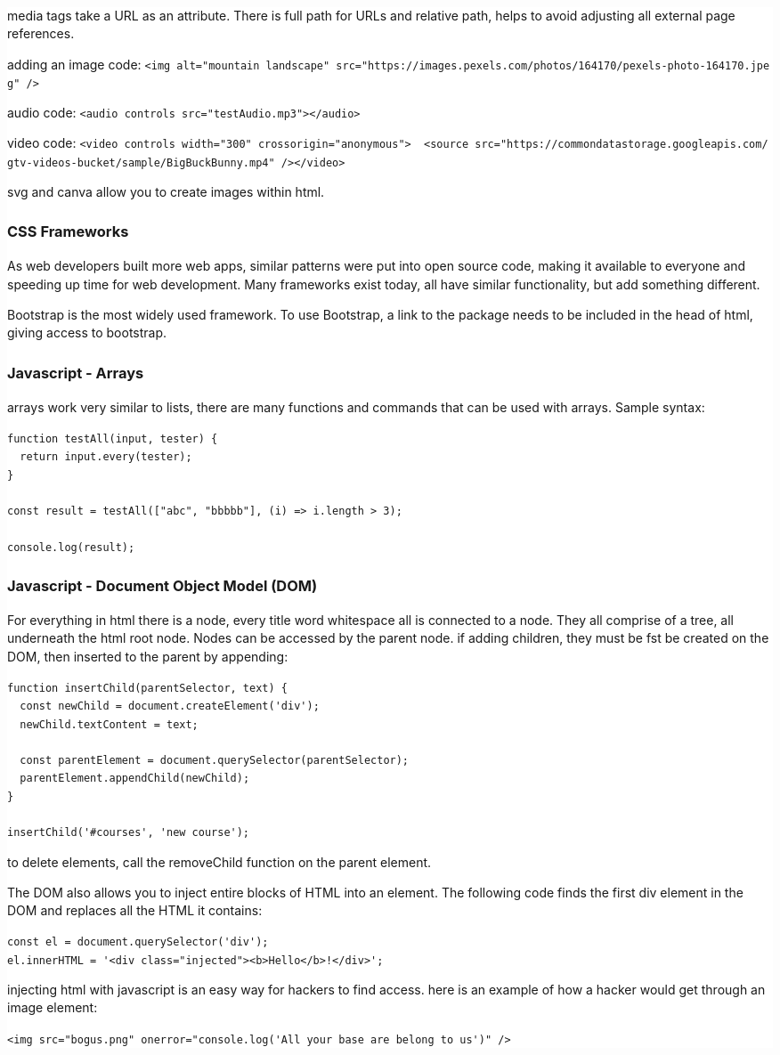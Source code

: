 media tags take a URL as an attribute. There is full path for URLs and relative path, helps to avoid adjusting all external page references.

adding an image code:
```<img alt="mountain landscape" src="https://images.pexels.com/photos/164170/pexels-photo-164170.jpeg" />```

audio code:
```<audio controls src="testAudio.mp3"></audio>```

video code:
``` <video controls width="300" crossorigin="anonymous">  <source src="https://commondatastorage.googleapis.com/gtv-videos-bucket/sample/BigBuckBunny.mp4" /></video> ```

svg and canva allow you to create images within html. 


### CSS Frameworks

As web developers built more web apps, similar patterns were put into open source code, making it available to everyone and speeding up time for web development. Many frameworks exist today, all have similar functionality, but add something different.

Bootstrap is the most widely used framework. To use Bootstrap, a link to the package needs to be included in the head of html, giving access to bootstrap.

### Javascript - Arrays

arrays work very similar to lists, there are many functions and commands that can be used with arrays. Sample syntax:
```
function testAll(input, tester) {
  return input.every(tester);
}

const result = testAll(["abc", "bbbbb"], (i) => i.length > 3);

console.log(result);
```

### Javascript - Document Object Model (DOM)

For everything in html there is a node, every title word whitespace all is connected to a node. They all comprise of a tree, all underneath the html root node. Nodes can be accessed by the parent node. if adding children, they must be fst be created on the DOM, then inserted to the parent by appending:
```
function insertChild(parentSelector, text) {
  const newChild = document.createElement('div');
  newChild.textContent = text;

  const parentElement = document.querySelector(parentSelector);
  parentElement.appendChild(newChild);
}

insertChild('#courses', 'new course');
```
to delete elements, call the removeChild function on the parent element.

The DOM also allows you to inject entire blocks of HTML into an element. The following code finds the first div element in the DOM and replaces all the HTML it contains:
```
const el = document.querySelector('div');
el.innerHTML = '<div class="injected"><b>Hello</b>!</div>';
```
injecting html with javascript is an easy way for hackers to find access. here is an example of how a hacker would get through an image element:
```
<img src="bogus.png" onerror="console.log('All your base are belong to us')" />